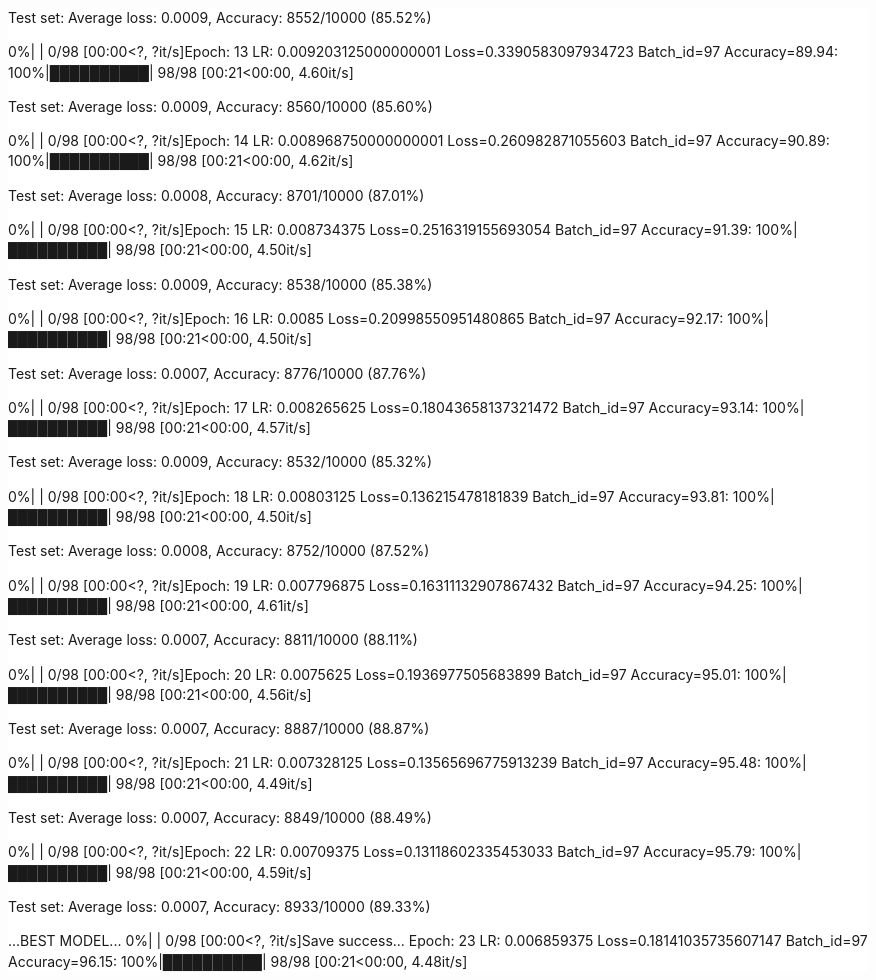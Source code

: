 Test set: Average loss: 0.0009, Accuracy: 8552/10000 (85.52%)

  0%|          | 0/98 [00:00<?, ?it/s]Epoch: 13 LR: 0.009203125000000001
Loss=0.3390583097934723 Batch_id=97 Accuracy=89.94: 100%|██████████| 98/98 [00:21<00:00,  4.60it/s]

Test set: Average loss: 0.0009, Accuracy: 8560/10000 (85.60%)

  0%|          | 0/98 [00:00<?, ?it/s]Epoch: 14 LR: 0.008968750000000001
Loss=0.260982871055603 Batch_id=97 Accuracy=90.89: 100%|██████████| 98/98 [00:21<00:00,  4.62it/s]

Test set: Average loss: 0.0008, Accuracy: 8701/10000 (87.01%)

  0%|          | 0/98 [00:00<?, ?it/s]Epoch: 15 LR: 0.008734375
Loss=0.2516319155693054 Batch_id=97 Accuracy=91.39: 100%|██████████| 98/98 [00:21<00:00,  4.50it/s]

Test set: Average loss: 0.0009, Accuracy: 8538/10000 (85.38%)

  0%|          | 0/98 [00:00<?, ?it/s]Epoch: 16 LR: 0.0085
Loss=0.20998550951480865 Batch_id=97 Accuracy=92.17: 100%|██████████| 98/98 [00:21<00:00,  4.50it/s]

Test set: Average loss: 0.0007, Accuracy: 8776/10000 (87.76%)

  0%|          | 0/98 [00:00<?, ?it/s]Epoch: 17 LR: 0.008265625
Loss=0.18043658137321472 Batch_id=97 Accuracy=93.14: 100%|██████████| 98/98 [00:21<00:00,  4.57it/s]

Test set: Average loss: 0.0009, Accuracy: 8532/10000 (85.32%)

  0%|          | 0/98 [00:00<?, ?it/s]Epoch: 18 LR: 0.00803125
Loss=0.136215478181839 Batch_id=97 Accuracy=93.81: 100%|██████████| 98/98 [00:21<00:00,  4.50it/s]

Test set: Average loss: 0.0008, Accuracy: 8752/10000 (87.52%)

  0%|          | 0/98 [00:00<?, ?it/s]Epoch: 19 LR: 0.007796875
Loss=0.16311132907867432 Batch_id=97 Accuracy=94.25: 100%|██████████| 98/98 [00:21<00:00,  4.61it/s]

Test set: Average loss: 0.0007, Accuracy: 8811/10000 (88.11%)

  0%|          | 0/98 [00:00<?, ?it/s]Epoch: 20 LR: 0.0075625
Loss=0.1936977505683899 Batch_id=97 Accuracy=95.01: 100%|██████████| 98/98 [00:21<00:00,  4.56it/s]

Test set: Average loss: 0.0007, Accuracy: 8887/10000 (88.87%)

  0%|          | 0/98 [00:00<?, ?it/s]Epoch: 21 LR: 0.007328125
Loss=0.13565696775913239 Batch_id=97 Accuracy=95.48: 100%|██████████| 98/98 [00:21<00:00,  4.49it/s]

Test set: Average loss: 0.0007, Accuracy: 8849/10000 (88.49%)

  0%|          | 0/98 [00:00<?, ?it/s]Epoch: 22 LR: 0.00709375
Loss=0.13118602335453033 Batch_id=97 Accuracy=95.79: 100%|██████████| 98/98 [00:21<00:00,  4.59it/s]

Test set: Average loss: 0.0007, Accuracy: 8933/10000 (89.33%)

...BEST MODEL...
  0%|          | 0/98 [00:00<?, ?it/s]Save success...
Epoch: 23 LR: 0.006859375
Loss=0.18141035735607147 Batch_id=97 Accuracy=96.15: 100%|██████████| 98/98 [00:21<00:00,  4.48it/s]
